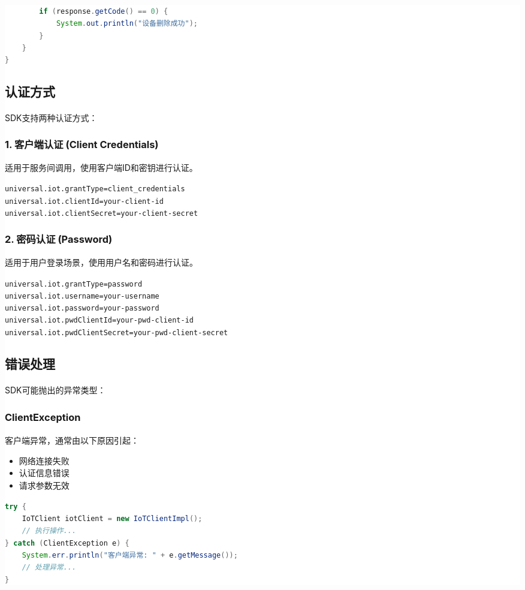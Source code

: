```java
        if (response.getCode() == 0) {
            System.out.println("设备删除成功");
        }
    }
}
```

## 认证方式

SDK支持两种认证方式：

### 1. 客户端认证 (Client Credentials)

适用于服务间调用，使用客户端ID和密钥进行认证。

```properties
universal.iot.grantType=client_credentials
universal.iot.clientId=your-client-id
universal.iot.clientSecret=your-client-secret
```

### 2. 密码认证 (Password)

适用于用户登录场景，使用用户名和密码进行认证。

```properties
universal.iot.grantType=password
universal.iot.username=your-username
universal.iot.password=your-password
universal.iot.pwdClientId=your-pwd-client-id
universal.iot.pwdClientSecret=your-pwd-client-secret
```

## 错误处理

SDK可能抛出的异常类型：

### ClientException

客户端异常，通常由以下原因引起：

- 网络连接失败
- 认证信息错误
- 请求参数无效

```java
try {
    IoTClient iotClient = new IoTClientImpl();
    // 执行操作...
} catch (ClientException e) {
    System.err.println("客户端异常: " + e.getMessage());
    // 处理异常...
}
```
